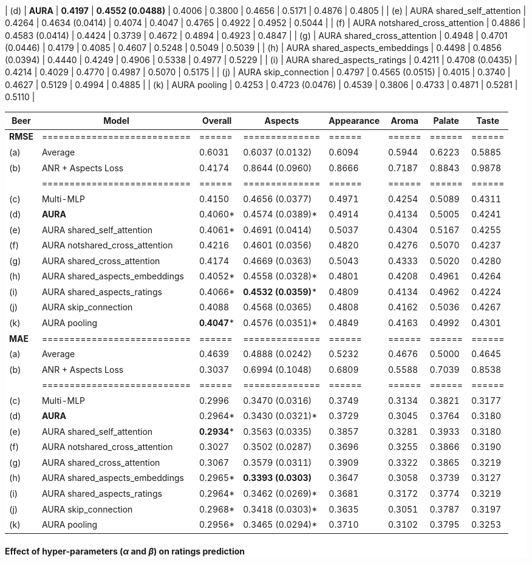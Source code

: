 | (d)      | **AURA**                       | **0.4197** | **0.4552 (0.0488)** | 0.4006      | 0.3800   | 0.4656 | 0.5171  | 0.4876 | 0.4805 |
| (e)      | AURA shared_self_attention     | 0.4264     | 0.4634 (0.0414)     | 0.4074      | 0.4047   | 0.4765 | 0.4922  | 0.4952 | 0.5044 |
| (f)      | AURA notshared_cross_attention | 0.4886     | 0.4583 (0.0414)     | 0.4424      | 0.3739   | 0.4672 | 0.4894  | 0.4923 | 0.4847 |
| (g)      | AURA shared_cross_attention    | 0.4948     | 0.4701 (0.0446)     | 0.4179      | 0.4085   | 0.4607 | 0.5248  | 0.5049 | 0.5039 |
| (h)      | AURA shared_aspects_embeddings | 0.4498     | 0.4856 (0.0394)     | 0.4440      | 0.4249   | 0.4906 | 0.5338  | 0.4977 | 0.5229 |
| (i)      | AURA shared_aspects_ratings    | 0.4211     | 0.4708 (0.0435)     | 0.4214      | 0.4029   | 0.4770 | 0.4987  | 0.5070 | 0.5175 |
| (j)      | AURA skip_connection           | 0.4797     | 0.4565 (0.0515)     | 0.4015      | 0.3740   | 0.4627 | 0.5129  | 0.4994 | 0.4885 |
| (k)      | AURA pooling                   | 0.4253     | 0.4723 (0.0476)     | 0.4539      | 0.3806   | 0.4733 | 0.4871  | 0.5281 | 0.5110 |

| Beer     | Model                          | Overall     | Aspects              | Appearance | Aroma  | Palate | Taste  |
| -------- | ------------------------------ | ----------- | -------------------- | ---------- | ------ | ------ | ------ |
| **RMSE** | ===========================    | ======      | ==============       | ======     | ====== | ====== | ====== |
| (a)      | Average                        | 0.6031      | 0.6037 (0.0132)      | 0.6094     | 0.5944 | 0.6223 | 0.5885 |
| (b)      | ANR + Aspects Loss             | 0.4174      | 0.8644 (0.0960)      | 0.8666     | 0.7187 | 0.8843 | 0.9878 |
|          | ===========================    | ======      | ==============       | ======     | ====== | ====== | ====== |
| (c)      | Multi-MLP                      | 0.4150      | 0.4656 (0.0377)      | 0.4971     | 0.4254 | 0.5089 | 0.4311 |
| (d)      | **AURA**                       | 0.4060*     | 0.4574 (0.0389)*     | 0.4914     | 0.4134 | 0.5005 | 0.4241 |
| (e)      | AURA shared_self_attention     | 0.4061*     | 0.4691 (0.0414)      | 0.5037     | 0.4304 | 0.5167 | 0.4255 |
| (f)      | AURA notshared_cross_attention | 0.4216      | 0.4601 (0.0356)      | 0.4820     | 0.4276 | 0.5070 | 0.4237 |
| (g)      | AURA shared_cross_attention    | 0.4174      | 0.4669 (0.0363)      | 0.5043     | 0.4333 | 0.5020 | 0.4280 |
| (h)      | AURA shared_aspects_embeddings | 0.4052*     | 0.4558 (0.0328)*     | 0.4801     | 0.4208 | 0.4961 | 0.4264 |
| (i)      | AURA shared_aspects_ratings    | 0.4066*     | **0.4532 (0.0359)*** | 0.4809     | 0.4134 | 0.4962 | 0.4224 |
| (j)      | AURA skip_connection           | 0.4088      | 0.4568 (0.0365)      | 0.4808     | 0.4162 | 0.5036 | 0.4267 |
| (k)      | AURA pooling                   | **0.4047*** | 0.4576 (0.0351)*     | 0.4849     | 0.4163 | 0.4992 | 0.4301 |
| **MAE**  | ===========================    | ======      | ==============       | ======     | ====== | ====== | ====== |
| (a)      | Average                        | 0.4639      | 0.4888 (0.0242)      | 0.5232     | 0.4676 | 0.5000 | 0.4645 |
| (b)      | ANR + Aspects Loss             | 0.3037      | 0.6994 (0.1048)      | 0.6809     | 0.5588 | 0.7039 | 0.8538 |
|          | ===========================    | ======      | ==============       | ======     | ====== | ====== | ====== |
| (c)      | Multi-MLP                      | 0.2996      | 0.3470 (0.0316)      | 0.3749     | 0.3134 | 0.3821 | 0.3177 |
| (d)      | **AURA**                       | 0.2964*     | 0.3430 (0.0321)*     | 0.3729     | 0.3045 | 0.3764 | 0.3180 |
| (e)      | AURA shared_self_attention     | **0.2934*** | 0.3563 (0.0335)      | 0.3857     | 0.3281 | 0.3933 | 0.3180 |
| (f)      | AURA notshared_cross_attention | 0.3027      | 0.3502 (0.0287)      | 0.3696     | 0.3255 | 0.3866 | 0.3190 |
| (g)      | AURA shared_cross_attention    | 0.3067      | 0.3579 (0.0311)      | 0.3909     | 0.3322 | 0.3865 | 0.3219 |
| (h)      | AURA shared_aspects_embeddings | 0.2965*     | **0.3393 (0.0303)**  | 0.3647     | 0.3058 | 0.3739 | 0.3127 |
| (i)      | AURA shared_aspects_ratings    | 0.2964*     | 0.3462 (0.0269)*     | 0.3681     | 0.3172 | 0.3774 | 0.3219 |
| (j)      | AURA skip_connection           | 0.2968*     | 0.3418 (0.0303)*     | 0.3635     | 0.3051 | 0.3787 | 0.3197 |
| (k)      | AURA pooling                   | 0.2956*     | 0.3465 (0.0294)*     | 0.3710     | 0.3102 | 0.3795 | 0.3253 |
#### Effect of hyper-parameters ($\alpha$ and $\beta$) on ratings prediction
